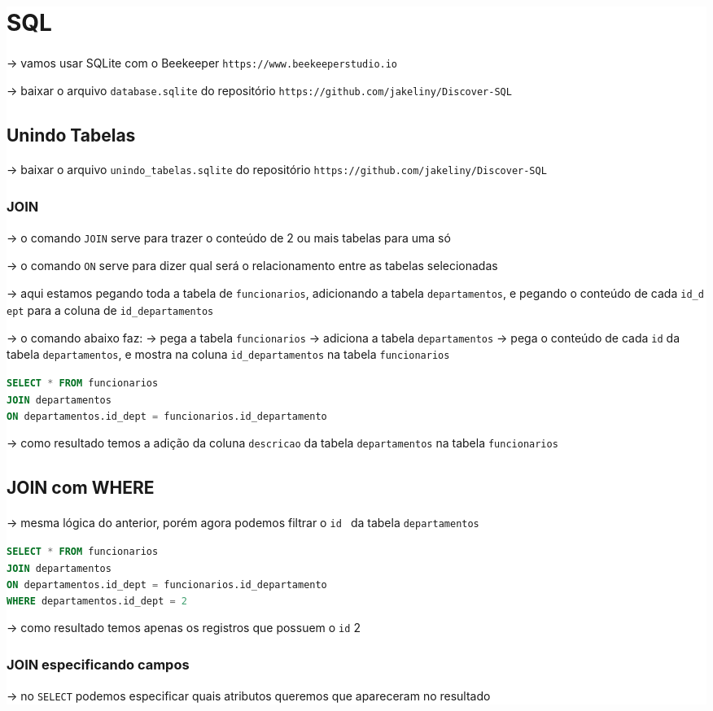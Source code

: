 # SQL

-> vamos usar SQLite com o Beekeeper `https://www.beekeeperstudio.io`

-> baixar o arquivo `database.sqlite` do repositório `https://github.com/jakeliny/Discover-SQL`



## Unindo Tabelas

-> baixar o arquivo `unindo_tabelas.sqlite` do repositório `https://github.com/jakeliny/Discover-SQL`


### JOIN

-> o comando `JOIN` serve para trazer o conteúdo de 2 ou mais tabelas para uma só

-> o comando `ON` serve para dizer qual será o relacionamento entre as tabelas selecionadas

-> aqui estamos pegando toda a tabela de `funcionarios`, adicionando a tabela `departamentos`, e pegando o conteúdo de cada `id_dept` para a coluna de `id_departamentos`

-> o comando abaixo faz:
    -> pega a tabela `funcionarios`
    -> adiciona a tabela `departamentos`
    -> pega o conteúdo de cada `id` da tabela `departamentos`, e mostra na coluna `id_departamentos` na tabela `funcionarios`

```sql
SELECT * FROM funcionarios
JOIN departamentos
ON departamentos.id_dept = funcionarios.id_departamento
```

-> como resultado temos a adição da coluna `descricao` da tabela `departamentos` na tabela `funcionarios`


## JOIN com WHERE

-> mesma lógica do anterior, porém agora podemos filtrar o `id ` da tabela `departamentos`

```sql
SELECT * FROM funcionarios
JOIN departamentos
ON departamentos.id_dept = funcionarios.id_departamento
WHERE departamentos.id_dept = 2
```

-> como resultado temos apenas os registros que possuem o `id` 2


### JOIN especificando campos

-> no `SELECT` podemos especificar quais atributos queremos que apareceram no resultado
